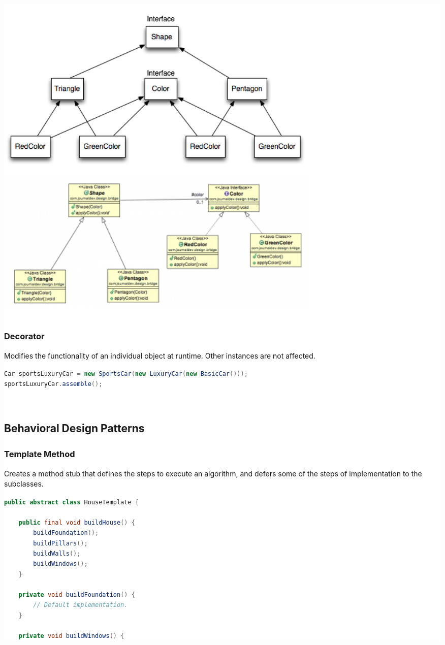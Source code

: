 <img src="assets/dp_bridge-situation.png" alt="drawing" width="600"/>

<br>

<img src="assets/dp_bridge-uml.png" alt="drawing" width="600"/>

<br>

#
### Decorator

Modifies the functionality of an individual object at runtime. Other instances are not affected.

``` java
Car sportsLuxuryCar = new SportsCar(new LuxuryCar(new BasicCar()));
sportsLuxuryCar.assemble();
```
<br>

## Behavioral Design Patterns

### Template Method

Creates a method stub that defines the steps to execute an algorithm, and defers some of the steps of implementation to the subclasses.

``` java
public abstract class HouseTemplate {

	public final void buildHouse() {
		buildFoundation();
		buildPillars();
		buildWalls();
		buildWindows();
	}

    private void buildFoundation() {
        // Default implementation.
	}

	private void buildWindows() {
```